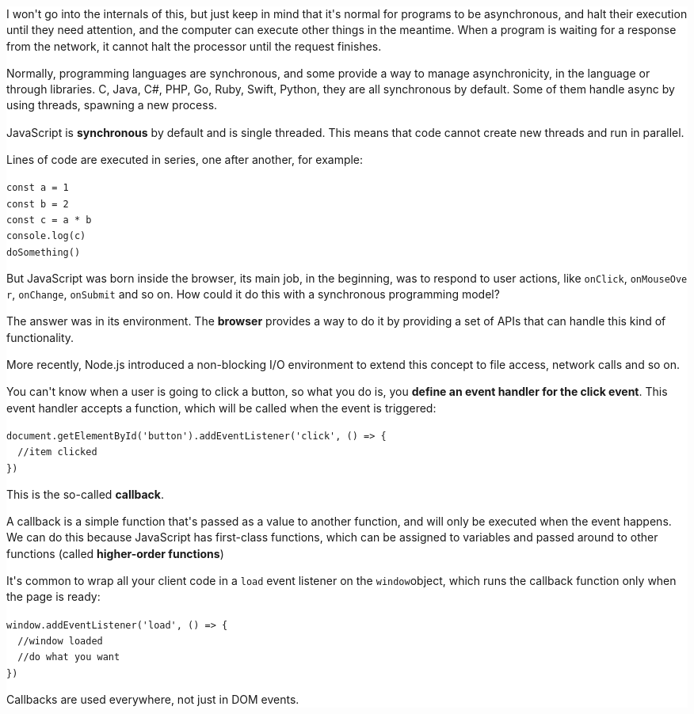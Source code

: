 I won't go into the internals of this, but just keep in mind that it's normal for programs to be asynchronous, and halt their execution until they need attention, and the computer can execute other things in the meantime. When a program is waiting for a response from the network, it cannot halt the processor until the request finishes.

Normally, programming languages are synchronous, and some provide a way to manage asynchronicity, in the language or through libraries. C, Java, C#, PHP, Go, Ruby, Swift, Python, they are all synchronous by default. Some of them handle async by using threads, spawning a new process.

JavaScript is **synchronous** by default and is single threaded. This means that code cannot create new threads and run in parallel.

Lines of code are executed in series, one after another, for example:

```
const a = 1
const b = 2
const c = a * b
console.log(c)
doSomething()
```

But JavaScript was born inside the browser, its main job, in the beginning, was to respond to user actions, like `onClick`, `onMouseOver`, `onChange`, `onSubmit` and so on. How could it do this with a synchronous programming model?

The answer was in its environment. The **browser** provides a way to do it by providing a set of APIs that can handle this kind of functionality.

More recently, Node.js introduced a non-blocking I/O environment to extend this concept to file access, network calls and so on.

You can't know when a user is going to click a button, so what you do is, you **define an event handler for the click event**. This event handler accepts a function, which will be called when the event is triggered:

```
document.getElementById('button').addEventListener('click', () => {
  //item clicked
})
```

This is the so-called **callback**.

A callback is a simple function that's passed as a value to another function, and will only be executed when the event happens. We can do this because JavaScript has first-class functions, which can be assigned to variables and passed around to other functions (called **higher-order functions**)

It's common to wrap all your client code in a `load` event listener on the `window`object, which runs the callback function only when the page is ready:

```
window.addEventListener('load', () => {
  //window loaded
  //do what you want
})
```

Callbacks are used everywhere, not just in DOM events.
